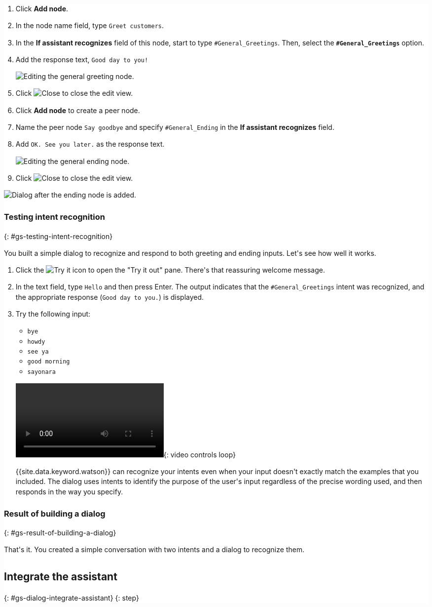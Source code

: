 1.  Click **Add node**.

1.  In the node name field, type `Greet customers`.

1.  In the **If assistant recognizes** field of this node, start to type `#General_Greetings`. Then, select the **`#General_Greetings`** option.

1.  Add the response text, `Good day to you!`

    ![Editing the general greeting node.](images/gs-add-greeting-node.png)

1.  Click ![Close](images/close.png) to close the edit view.

1.  Click **Add node** to create a peer node. 

1.  Name the peer node `Say goodbye` and specify `#General_Ending` in the **If assistant recognizes** field. 

1.  Add `OK. See you later.` as the response text.

    ![Editing the general ending node.](images/gs-add-ending-node.png)

1.  Click ![Close](images/close.png) to close the edit view.

   ![Dialog after the ending node is added.](images/gs-ending-node-added.png)

### Testing intent recognition
{: #gs-testing-intent-recognition}

You built a simple dialog to recognize and respond to both greeting and ending inputs. Let's see how well it works.

1.  Click the ![Try it](images/try-it.png) icon to open the "Try it out" pane. There's that reassuring welcome message.
1.  In the text field, type `Hello` and then press Enter. The output indicates that the `#General_Greetings` intent was recognized, and the appropriate response (`Good day to you.`) is displayed.
1.  Try the following input:
    - `bye`
    - `howdy`
    - `see ya`
    - `good morning`
    - `sayonara`

    ![Testing the dialog in the Try it out pane](images/gs-try-it.mp4){: video controls loop}

    {{site.data.keyword.watson}} can recognize your intents even when your input doesn't exactly match the examples that you included. The dialog uses intents to identify the purpose of the user's input regardless of the precise wording used, and then responds in the way you specify.

### Result of building a dialog
{: #gs-result-of-building-a-dialog}

That's it. You created a simple conversation with two intents and a dialog to recognize them.

## Integrate the assistant
{: #gs-dialog-integrate-assistant}
{: step}
